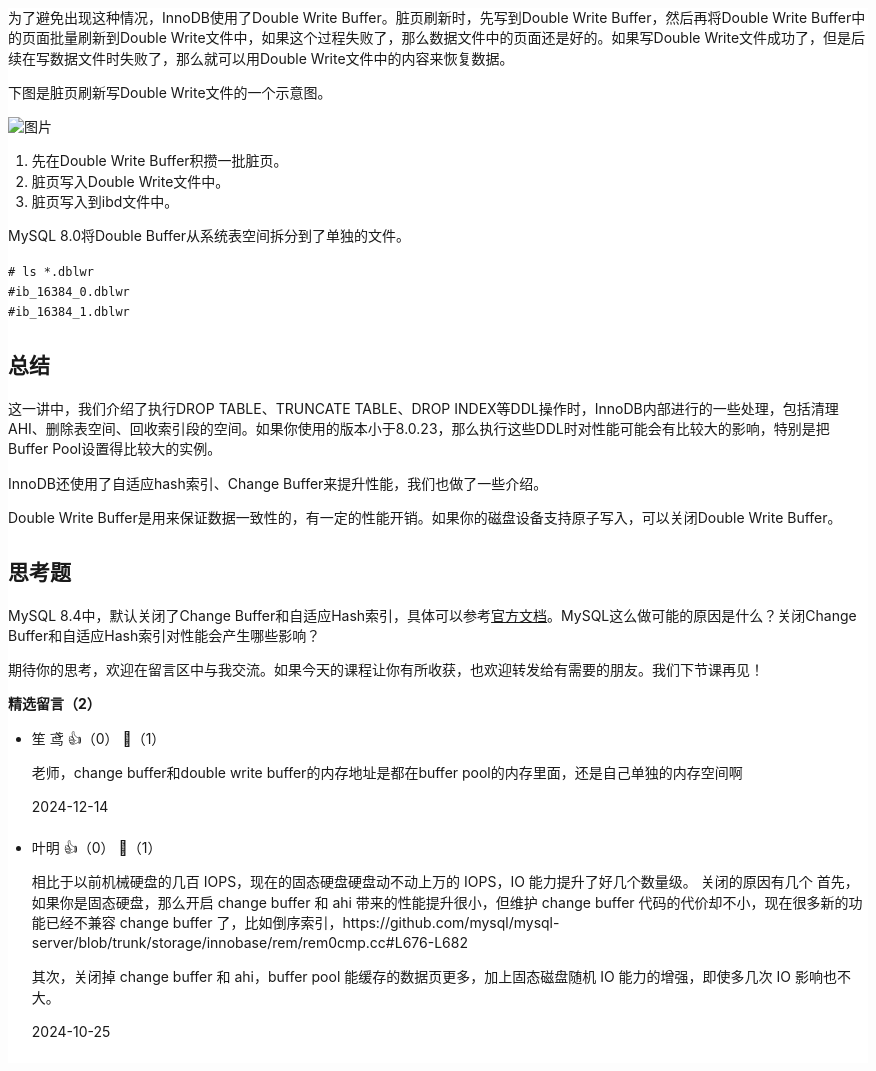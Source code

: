 为了避免出现这种情况，InnoDB使用了Double Write Buffer。脏页刷新时，先写到Double Write Buffer，然后再将Double Write Buffer中的页面批量刷新到Double Write文件中，如果这个过程失败了，那么数据文件中的页面还是好的。如果写Double Write文件成功了，但是后续在写数据文件时失败了，那么就可以用Double Write文件中的内容来恢复数据。

下图是脏页刷新写Double Write文件的一个示意图。

![图片](https://static001.geekbang.org/resource/image/ab/04/ab96c470c05b09aecfdf4a4592e39004.jpg?wh=1336x892)

1. 先在Double Write Buffer积攒一批脏页。
2. 脏页写入Double Write文件中。
3. 脏页写入到ibd文件中。

MySQL 8.0将Double Buffer从系统表空间拆分到了单独的文件。

```plain
# ls *.dblwr
#ib_16384_0.dblwr	
#ib_16384_1.dblwr
```

## 总结

这一讲中，我们介绍了执行DROP TABLE、TRUNCATE TABLE、DROP INDEX等DDL操作时，InnoDB内部进行的一些处理，包括清理AHI、删除表空间、回收索引段的空间。如果你使用的版本小于8.0.23，那么执行这些DDL时对性能可能会有比较大的影响，特别是把Buffer Pool设置得比较大的实例。

InnoDB还使用了自适应hash索引、Change Buffer来提升性能，我们也做了一些介绍。

Double Write Buffer是用来保证数据一致性的，有一定的性能开销。如果你的磁盘设备支持原子写入，可以关闭Double Write Buffer。

## 思考题

MySQL 8.4中，默认关闭了Change Buffer和自适应Hash索引，具体可以参考[官方文档](https://dev.mysql.com/doc/refman/8.4/en/mysql-nutshell.html)。MySQL这么做可能的原因是什么？关闭Change Buffer和自适应Hash索引对性能会产生哪些影响？

期待你的思考，欢迎在留言区中与我交流。如果今天的课程让你有所收获，也欢迎转发给有需要的朋友。我们下节课再见！
<div><strong>精选留言（2）</strong></div><ul>
<li><span>笙 鸢</span> 👍（0） 💬（1）<p>老师，change buffer和double write buffer的内存地址是都在buffer pool的内存里面，还是自己单独的内存空间啊</p>2024-12-14</li><br/><li><span>叶明</span> 👍（0） 💬（1）<p>相比于以前机械硬盘的几百 IOPS，现在的固态硬盘硬盘动不动上万的 IOPS，IO 能力提升了好几个数量级。
关闭的原因有几个
首先，如果你是固态硬盘，那么开启 change buffer 和 ahi 带来的性能提升很小，但维护 change buffer 代码的代价却不小，现在很多新的功能已经不兼容 change buffer 了，比如倒序索引，https:&#47;&#47;github.com&#47;mysql&#47;mysql-server&#47;blob&#47;trunk&#47;storage&#47;innobase&#47;rem&#47;rem0cmp.cc#L676-L682

其次，关闭掉 change buffer 和 ahi，buffer pool 能缓存的数据页更多，加上固态磁盘随机 IO 能力的增强，即使多几次 IO 影响也不大。</p>2024-10-25</li><br/>
</ul>